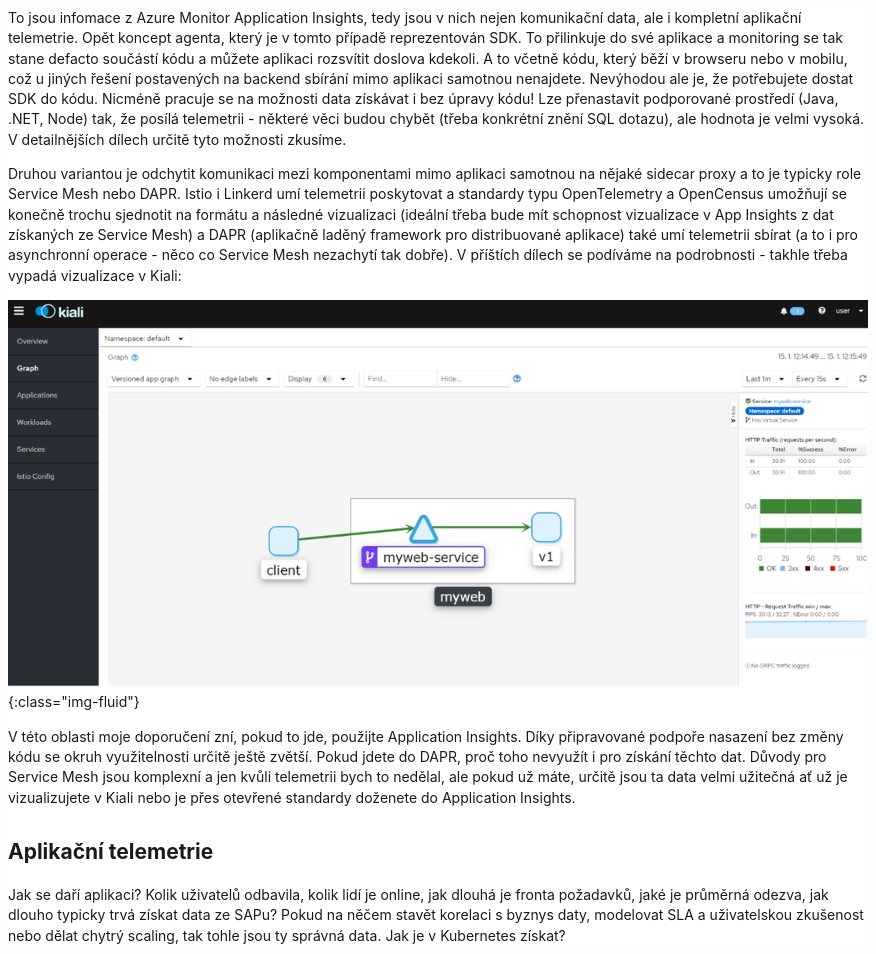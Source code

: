 To jsou infomace z Azure Monitor Application Insights, tedy jsou v nich nejen komunikační data, ale i kompletní aplikační telemetrie. Opět koncept agenta, který je v tomto případě reprezentován SDK. To přilinkuje do své aplikace a monitoring se tak stane defacto součástí kódu a můžete aplikaci rozsvítit doslova kdekoli. A to včetně kódu, který běží v browseru nebo v mobilu, což u jiných řešení postavených na backend sbírání mimo aplikaci samotnou nenajdete. Nevýhodou ale je, že potřebujete dostat SDK do kódu. Nicméně pracuje se na možnosti data získávat i bez úpravy kódu! Lze přenastavit podporované prostředí (Java, .NET, Node) tak, že posílá telemetrii - některé věci budou chybět (třeba konkrétní znění SQL dotazu), ale hodnota je velmi vysoká. V detailnějších dílech určitě tyto možnosti zkusíme.

Druhou variantou je odchytit komunikaci mezi komponentami mimo aplikaci samotnou na nějaké sidecar proxy a to je typicky role Service Mesh nebo DAPR. Istio i Linkerd umí telemetrii poskytovat a standardy typu OpenTelemetry a OpenCensus umožňují se konečně trochu sjednotit na formátu a následné vizualizaci (ideální třeba bude mít schopnost vizualizace v App Insights z dat získaných ze Service Mesh) a DAPR (aplikačně laděný framework pro distribuované aplikace) také umí telemetrii sbírat (a to i pro asynchronní operace - něco co Service Mesh nezachytí tak dobře). V příštích dílech se podíváme na podrobnosti - takhle třeba vypadá vizualizace v Kiali:

![](/images/2020/2020-04-03-08-39-44.png){:class="img-fluid"}

V této oblasti moje doporučení zní, pokud to jde, použijte Application Insights. Díky připravované podpoře nasazení bez změny kódu se okruh využitelnosti určitě ještě zvětší. Pokud jdete do DAPR, proč toho nevyužít i pro získání těchto dat. Důvody pro Service Mesh jsou komplexní a jen kvůli telemetrii bych to nedělal, ale pokud už máte, určitě jsou ta data velmi užitečná ať už je vizualizujete v Kiali nebo je přes otevřené standardy doženete do Application Insights.

## Aplikační telemetrie
Jak se daří aplikaci? Kolik uživatelů odbavila, kolik lidí je online, jak dlouhá je fronta požadavků, jaké je průměrná odezva, jak dlouho typicky trvá získat data ze SAPu? Pokud na něčem stavět korelaci s byznys daty, modelovat SLA a uživatelskou zkušenost nebo dělat chytrý scaling, tak tohle jsou ty správná data. Jak je v Kubernetes získat?
